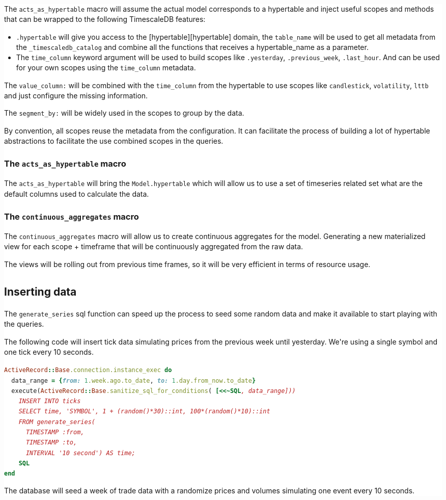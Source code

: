 The `acts_as_hypertable` macro will assume the actual model corresponds to a hypertable and inject useful scopes and methods that can be wrapped to the following TimescaleDB features:

* `.hypertable` will give you access to the [hypertable][hypertable] domain, the `table_name` will be used to get all metadata from the `_timescaledb_catalog` and combine all the functions that receives a hypertable_name as a parameter.
* The `time_column` keyword argument will be used to build scopes like `.yesterday`, `.previous_week`, `.last_hour`. And can be used for your own scopes using the `time_column` metadata.

The `value_column:` will be combined with the `time_column` from the hypertable to use scopes like `candlestick`, `volatility`, `lttb` and just configure the missing information.

The `segment_by:` will be widely used in the scopes to group by the data.

By convention, all scopes reuse the metadata from the configuration. It can facilitate the process of building a lot of hypertable abstractions to facilitate the use combined scopes in the queries.

### The `acts_as_hypertable` macro

The `acts_as_hypertable` will bring the `Model.hypertable` which will allow us to use a set of timeseries related set what are the default columns used to calculate the data.

### The `continuous_aggregates` macro

The `continuous_aggregates` macro will allow us to create continuous aggregates for the model. Generating a new materialized view for each scope + timeframe that will be continuously aggregated from the raw data.

The views will be rolling out from previous time frames, so it will be very efficient in terms of resource usage.

## Inserting data

The `generate_series` sql function can speed up the process to seed some random data and make it available to start playing with the queries.

The following code will insert tick data simulating prices from the previous week until yesterday. We're using a single symbol and one tick every 10 seconds.

```ruby
ActiveRecord::Base.connection.instance_exec do
  data_range = {from: 1.week.ago.to_date, to: 1.day.from_now.to_date}
  execute(ActiveRecord::Base.sanitize_sql_for_conditions( [<<~SQL, data_range]))
    INSERT INTO ticks
    SELECT time, 'SYMBOL', 1 + (random()*30)::int, 100*(random()*10)::int
    FROM generate_series(
      TIMESTAMP :from,
      TIMESTAMP :to,
      INTERVAL '10 second') AS time;
    SQL
end
```

The database will seed a week of trade data with a randomize prices and volumes simulating one event every 10 seconds.

